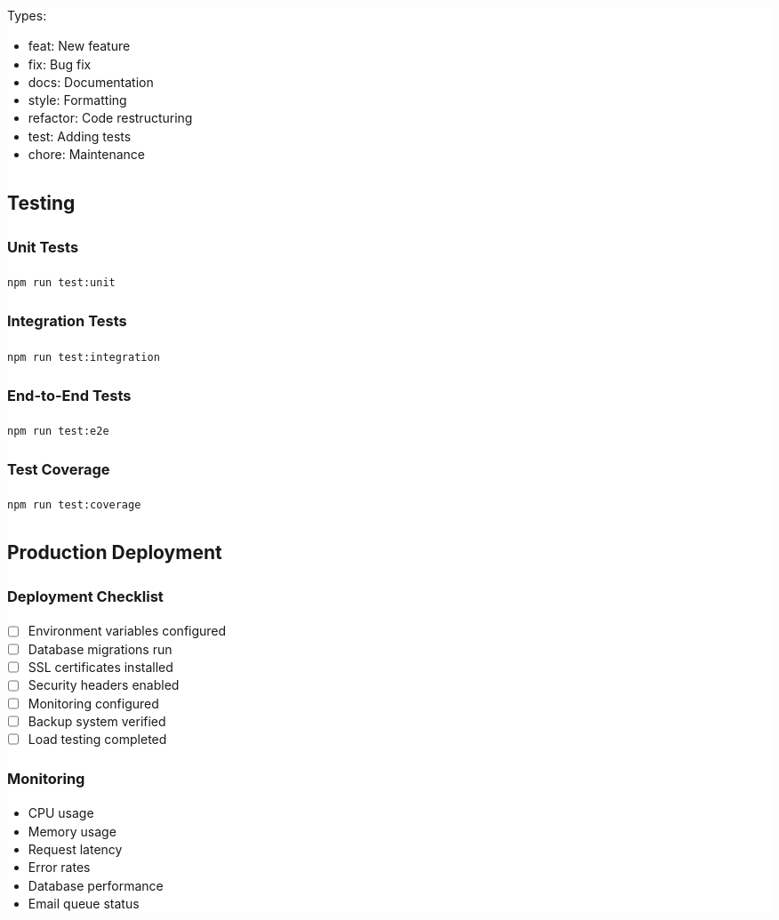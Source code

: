 Types:
- feat: New feature
- fix: Bug fix
- docs: Documentation
- style: Formatting
- refactor: Code restructuring
- test: Adding tests
- chore: Maintenance

## Testing

### Unit Tests
```bash
npm run test:unit
```

### Integration Tests
```bash
npm run test:integration
```

### End-to-End Tests
```bash
npm run test:e2e
```

### Test Coverage
```bash
npm run test:coverage
```

## Production Deployment

### Deployment Checklist
- [ ] Environment variables configured
- [ ] Database migrations run
- [ ] SSL certificates installed
- [ ] Security headers enabled
- [ ] Monitoring configured
- [ ] Backup system verified
- [ ] Load testing completed

### Monitoring
- CPU usage
- Memory usage
- Request latency
- Error rates
- Database performance
- Email queue status
